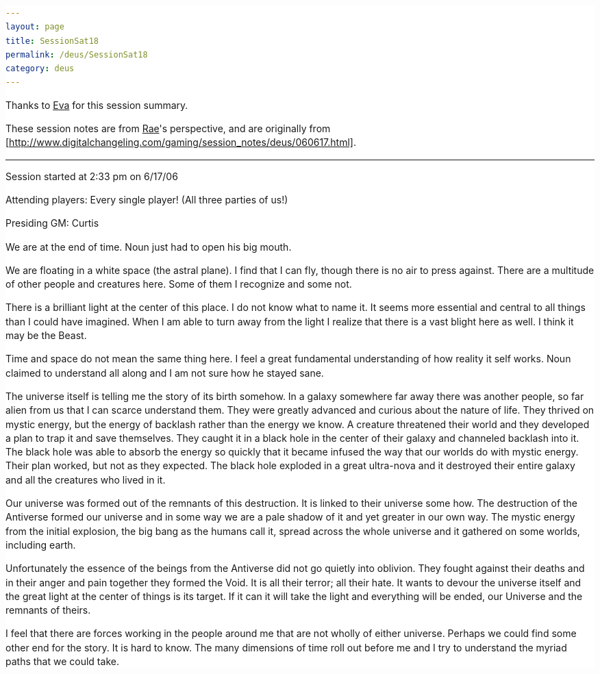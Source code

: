 ```yaml
---
layout: page
title: SessionSat18
permalink: /deus/SessionSat18
category: deus
---
```

Thanks to [Eva](Playereva) for this session summary.

These session notes are from [Rae](CharPublicEva)'s perspective, and are originally from [http://www.digitalchangeling.com/gaming/session_notes/deus/060617.html].

-----
Session started at 2:33 pm on 6/17/06

Attending players: Every single player! (All three parties of us!)

Presiding GM: Curtis

We are at the end of time. Noun just had to open his big mouth.

We are floating in a white space (the astral plane). I find that I can fly, though there is no air to press against. There are a multitude of other people and creatures here. Some of them I recognize and some not.

There is a brilliant light at the center of this place. I do not know what to name it. It seems more essential and central to all things than I could have imagined. When I am able to turn away from the light I realize that there is a vast blight here as well. I think it may be the Beast.

Time and space do not mean the same thing here. I feel a great fundamental understanding of how reality it self works. Noun claimed to understand all along and I am not sure how he stayed sane.

The universe itself is telling me the story of its birth somehow. In a galaxy somewhere far away there was another people, so far alien from us that I can scarce understand them. They were greatly advanced and curious about the nature of life. They thrived on mystic energy, but the energy of backlash rather than the energy we know. A creature threatened their world and they developed a plan to trap it and save themselves. They caught it in a black hole in the center of their galaxy and channeled backlash into it. The black hole was able to absorb the energy so quickly that it became infused the way that our worlds do with mystic energy. Their plan worked, but not as they expected. The black hole exploded in a great ultra-nova and it destroyed their entire galaxy and all the creatures who lived in it.

Our universe was formed out of the remnants of this destruction. It is linked to their universe some how. The destruction of the Antiverse formed our universe and in some way we are a pale shadow of it and yet greater in our own way. The mystic energy from the initial explosion, the big bang as the humans call it, spread across the whole universe and it gathered on some worlds, including earth.

Unfortunately the essence of the beings from the Antiverse did not go quietly into oblivion. They fought against their deaths and in their anger and pain together they formed the Void. It is all their terror; all their hate. It wants to devour the universe itself and the great light at the center of things is its target. If it can it will take the light and everything will be ended, our Universe and the remnants of theirs.

I feel that there are forces working in the people around me that are not wholly of either universe. Perhaps we could find some other end for the story. It is hard to know. The many dimensions of time roll out before me and I try to understand the myriad paths that we could take.
